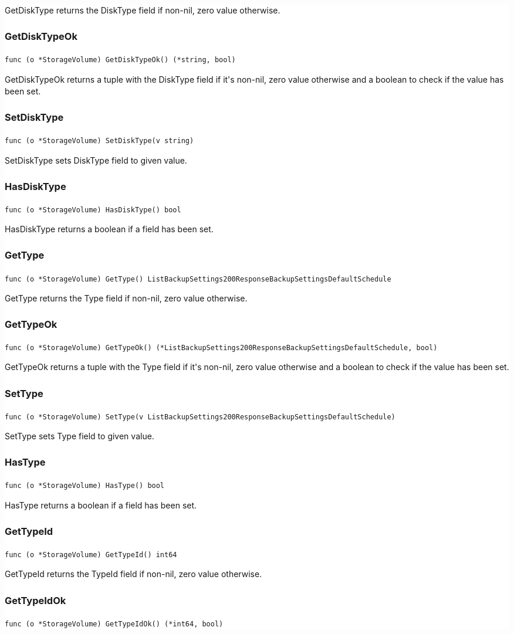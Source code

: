 GetDiskType returns the DiskType field if non-nil, zero value otherwise.

### GetDiskTypeOk

`func (o *StorageVolume) GetDiskTypeOk() (*string, bool)`

GetDiskTypeOk returns a tuple with the DiskType field if it's non-nil, zero value otherwise
and a boolean to check if the value has been set.

### SetDiskType

`func (o *StorageVolume) SetDiskType(v string)`

SetDiskType sets DiskType field to given value.

### HasDiskType

`func (o *StorageVolume) HasDiskType() bool`

HasDiskType returns a boolean if a field has been set.

### GetType

`func (o *StorageVolume) GetType() ListBackupSettings200ResponseBackupSettingsDefaultSchedule`

GetType returns the Type field if non-nil, zero value otherwise.

### GetTypeOk

`func (o *StorageVolume) GetTypeOk() (*ListBackupSettings200ResponseBackupSettingsDefaultSchedule, bool)`

GetTypeOk returns a tuple with the Type field if it's non-nil, zero value otherwise
and a boolean to check if the value has been set.

### SetType

`func (o *StorageVolume) SetType(v ListBackupSettings200ResponseBackupSettingsDefaultSchedule)`

SetType sets Type field to given value.

### HasType

`func (o *StorageVolume) HasType() bool`

HasType returns a boolean if a field has been set.

### GetTypeId

`func (o *StorageVolume) GetTypeId() int64`

GetTypeId returns the TypeId field if non-nil, zero value otherwise.

### GetTypeIdOk

`func (o *StorageVolume) GetTypeIdOk() (*int64, bool)`
